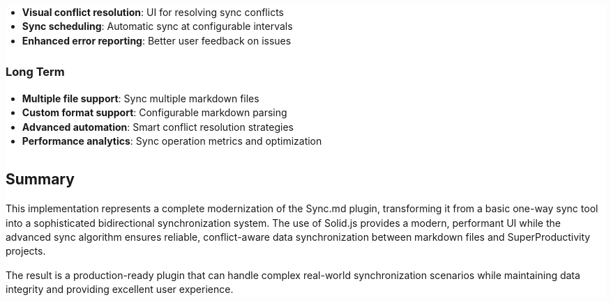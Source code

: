 - **Visual conflict resolution**: UI for resolving sync conflicts
- **Sync scheduling**: Automatic sync at configurable intervals
- **Enhanced error reporting**: Better user feedback on issues

### Long Term

- **Multiple file support**: Sync multiple markdown files
- **Custom format support**: Configurable markdown parsing
- **Advanced automation**: Smart conflict resolution strategies
- **Performance analytics**: Sync operation metrics and optimization

## Summary

This implementation represents a complete modernization of the Sync.md plugin, transforming it from a basic one-way sync tool into a sophisticated bidirectional synchronization system. The use of Solid.js provides a modern, performant UI while the advanced sync algorithm ensures reliable, conflict-aware data synchronization between markdown files and SuperProductivity projects.

The result is a production-ready plugin that can handle complex real-world synchronization scenarios while maintaining data integrity and providing excellent user experience.
